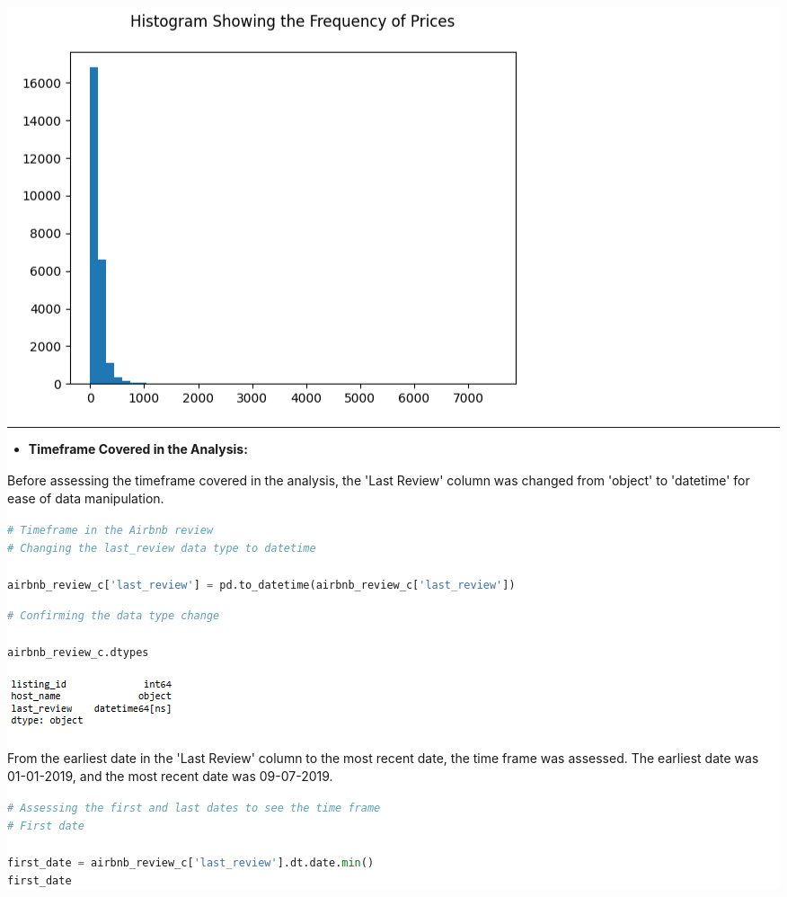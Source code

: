 ![](https://github.com/iprincewill3/NYC-Airbnb-Data-Analysis/blob/main/Output_40.png)

---

* **Timeframe Covered in the Analysis:**

Before assessing the timeframe covered in the analysis, the 'Last Review' column was changed from 'object' to 'datetime' for ease of data manipulation.

```python
# Timeframe in the Airbnb review
# Changing the last_review data type to datetime

airbnb_review_c['last_review'] = pd.to_datetime(airbnb_review_c['last_review'])
```

```python
# Confirming the data type change

airbnb_review_c.dtypes
```

![](https://github.com/iprincewill3/NYC-Airbnb-Data-Analysis/blob/main/Output_42.png)

From the earliest date in the 'Last Review' column to the most recent date, the time frame was assessed. The earliest date was 01-01-2019, and the most recent date was 09-07-2019.

```python
# Assessing the first and last dates to see the time frame
# First date

first_date = airbnb_review_c['last_review'].dt.date.min()
first_date
```
